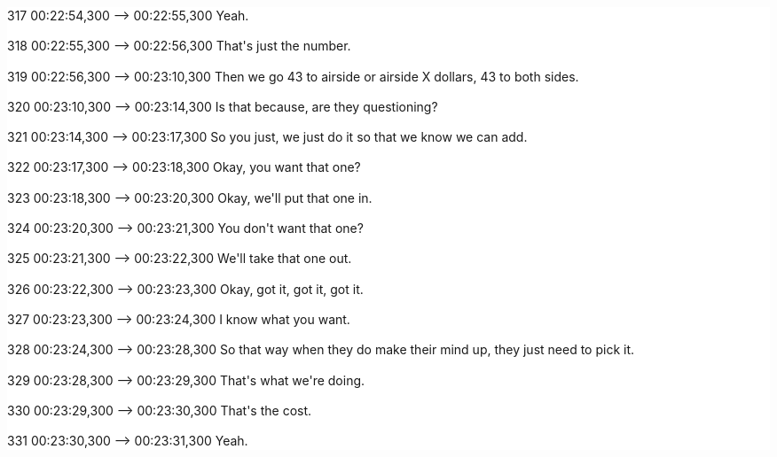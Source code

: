 317
00:22:54,300 --> 00:22:55,300
 Yeah.

318
00:22:55,300 --> 00:22:56,300
 That's just the number.

319
00:22:56,300 --> 00:23:10,300
 Then we go 43 to airside or airside X dollars, 43 to both sides.

320
00:23:10,300 --> 00:23:14,300
 Is that because, are they questioning?

321
00:23:14,300 --> 00:23:17,300
 So you just, we just do it so that we know we can add.

322
00:23:17,300 --> 00:23:18,300
 Okay, you want that one?

323
00:23:18,300 --> 00:23:20,300
 Okay, we'll put that one in.

324
00:23:20,300 --> 00:23:21,300
 You don't want that one?

325
00:23:21,300 --> 00:23:22,300
 We'll take that one out.

326
00:23:22,300 --> 00:23:23,300
 Okay, got it, got it, got it.

327
00:23:23,300 --> 00:23:24,300
 I know what you want.

328
00:23:24,300 --> 00:23:28,300
 So that way when they do make their mind up, they just need to pick it.

329
00:23:28,300 --> 00:23:29,300
 That's what we're doing.

330
00:23:29,300 --> 00:23:30,300
 That's the cost.

331
00:23:30,300 --> 00:23:31,300
 Yeah.

